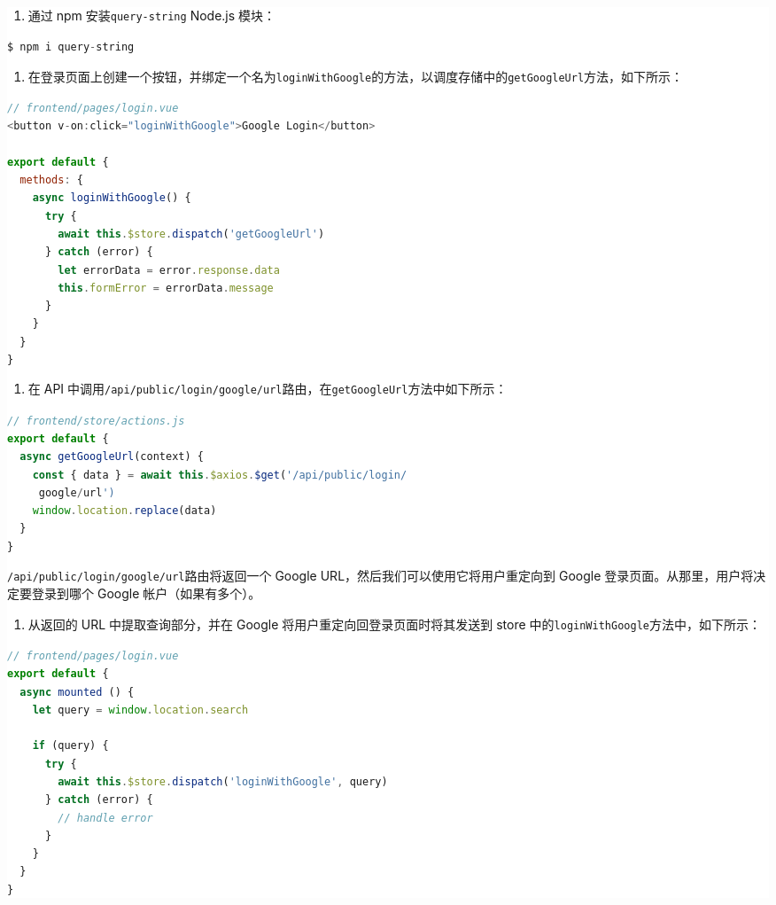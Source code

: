 1.  通过 npm 安装`query-string` Node.js 模块：

```js
$ npm i query-string
```

1.  在登录页面上创建一个按钮，并绑定一个名为`loginWithGoogle`的方法，以调度存储中的`getGoogleUrl`方法，如下所示：

```js
// frontend/pages/login.vue
<button v-on:click="loginWithGoogle">Google Login</button>

export default {
  methods: {
    async loginWithGoogle() {
      try {
        await this.$store.dispatch('getGoogleUrl')
      } catch (error) {
        let errorData = error.response.data
        this.formError = errorData.message
      }
    }
  }
}
```

1.  在 API 中调用`/api/public/login/google/url`路由，在`getGoogleUrl`方法中如下所示：

```js
// frontend/store/actions.js
export default {
  async getGoogleUrl(context) {
    const { data } = await this.$axios.$get('/api/public/login/
     google/url')
    window.location.replace(data)
  }
}
```

`/api/public/login/google/url`路由将返回一个 Google URL，然后我们可以使用它将用户重定向到 Google 登录页面。从那里，用户将决定要登录到哪个 Google 帐户（如果有多个）。

1.  从返回的 URL 中提取查询部分，并在 Google 将用户重定向回登录页面时将其发送到 store 中的`loginWithGoogle`方法中，如下所示：

```js
// frontend/pages/login.vue
export default {
  async mounted () {
    let query = window.location.search

    if (query) {
      try {
        await this.$store.dispatch('loginWithGoogle', query)
      } catch (error) {
        // handle error
      }
    }
  }
}
```
